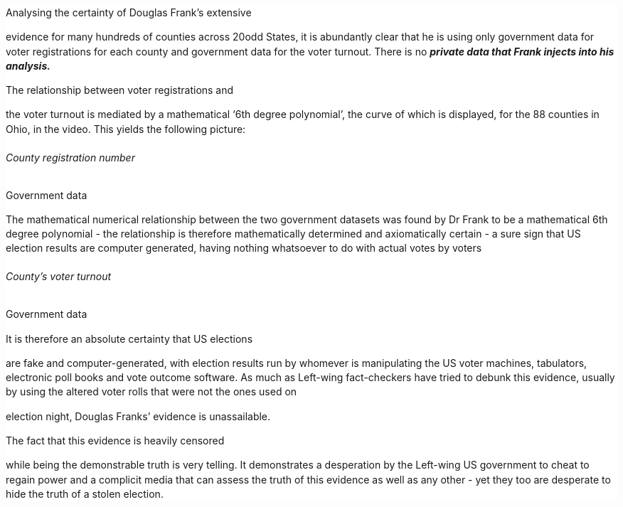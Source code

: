 Analysing the certainty of Douglas Frank’s extensive

evidence for many hundreds of counties across 20odd States, it is abundantly clear that he is using only
government data for voter registrations for each county
and government data for the voter turnout. There is no
**_private data that Frank injects into his analysis._**

The relationship between voter registrations and

the voter turnout is mediated by a mathematical ‘6th
degree polynomial’, the curve of which is displayed, for
the 88 counties in Ohio, in the video. This yields the
following picture:

###### County registration number


Government data


The mathematical
numerical relationship
between the two
government datasets
was found by Dr Frank to
be a mathematical 6th
degree polynomial - the
relationship is therefore
mathematically determined
and axiomatically certain - a
sure sign that US election
results are computer
generated, having nothing
whatsoever to do with
actual votes by voters

###### County’s voter turnout


Government data


It is therefore an absolute certainty that US elections

are fake and computer-generated, with election
results run by whomever is manipulating the US voter
machines, tabulators, electronic poll books and vote
outcome software. As much as Left-wing fact-checkers
have tried to debunk this evidence, usually by using
the altered voter rolls that were not the ones used on


election night, Douglas Franks’ evidence is unassailable.

The fact that this evidence is heavily censored

while being the demonstrable truth is very telling.
It demonstrates a desperation by the Left-wing US
government to cheat to regain power and a complicit
media that can assess the truth of this evidence as well
as any other - yet they too are desperate to hide the
truth of a stolen election.
